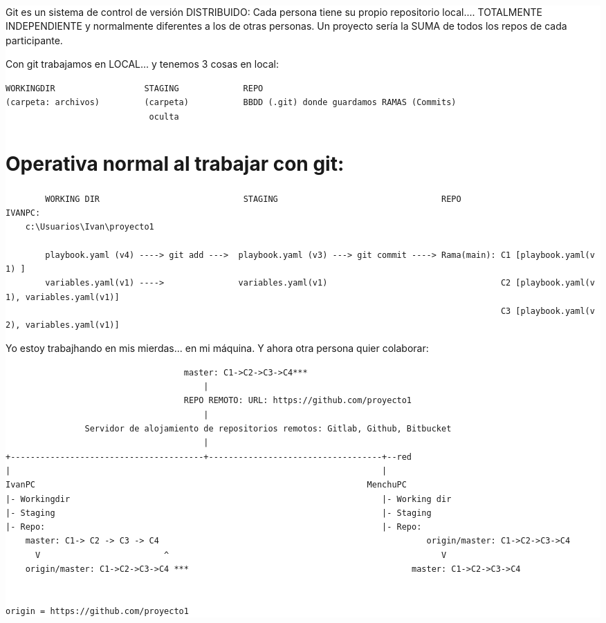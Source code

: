
Git es un sistema de control de versión DISTRIBUIDO: 
Cada persona tiene su propio repositorio local.... TOTALMENTE INDEPENDIENTE y normalmente diferentes a los de otras personas.
Un proyecto sería la SUMA de todos los repos de cada participante.

Con git trabajamos en LOCAL... y tenemos 3 cosas en local:
    
    WORKINGDIR                  STAGING             REPO
    (carpeta: archivos)         (carpeta)           BBDD (.git) donde guardamos RAMAS (Commits)
                                 oculta

# Operativa normal al trabajar con git:
    
    
            WORKING DIR                             STAGING                                 REPO
    IVANPC:
        c:\Usuarios\Ivan\proyecto1
            
            playbook.yaml (v4) ----> git add --->  playbook.yaml (v3) ---> git commit ----> Rama(main): C1 [playbook.yaml(v1) ]
            variables.yaml(v1) ---->               variables.yaml(v1)                                   C2 [playbook.yaml(v1), variables.yaml(v1)]
                                                                                                        C3 [playbook.yaml(v2), variables.yaml(v1)]
            
Yo estoy trabajhando en mis mierdas... en mi máquina.
Y ahora otra persona quier colaborar:
    
    
                                        master: C1->C2->C3->C4***
                                            |
                                        REPO REMOTO: URL: https://github.com/proyecto1
                                            |
                    Servidor de alojamiento de repositorios remotos: Gitlab, Github, Bitbucket
                                            |
    +---------------------------------------+-----------------------------------+--red
    |                                                                           |
    IvanPC                                                                   MenchuPC
    |- Workingdir                                                               |- Working dir
    |- Staging                                                                  |- Staging
    |- Repo:                                                                    |- Repo:
        master: C1-> C2 -> C3 -> C4                                                      origin/master: C1->C2->C3->C4
          V                         ^                                                       V
        origin/master: C1->C2->C3->C4 ***                                             master: C1->C2->C3->C4
    
    
    origin = https://github.com/proyecto1
    